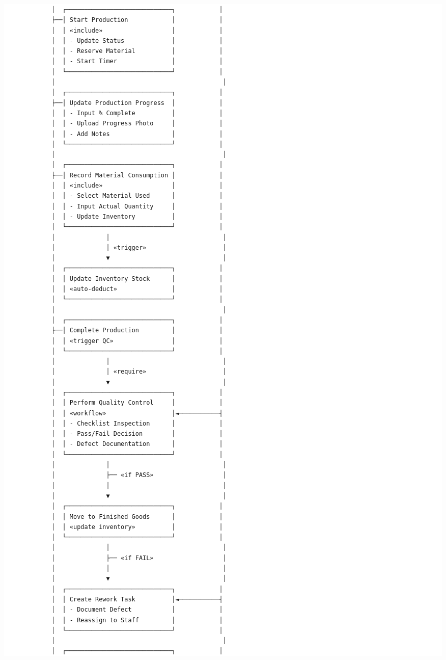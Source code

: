 ```
             │  ┌─────────────────────────────┐            │
             ├──│ Start Production            │            │
             │  │ «include»                   │            │
             │  │ - Update Status             │            │
             │  │ - Reserve Material          │            │
             │  │ - Start Timer               │            │
             │  └─────────────────────────────┘            │
             │                                              │
             │  ┌─────────────────────────────┐            │
             ├──│ Update Production Progress  │            │
             │  │ - Input % Complete          │            │
             │  │ - Upload Progress Photo     │            │
             │  │ - Add Notes                 │            │
             │  └─────────────────────────────┘            │
             │                                              │
             │  ┌─────────────────────────────┐            │
             ├──│ Record Material Consumption │            │
             │  │ «include»                   │            │
             │  │ - Select Material Used      │            │
             │  │ - Input Actual Quantity     │            │
             │  │ - Update Inventory          │            │
             │  └─────────────────────────────┘            │
             │              │                               │
             │              │ «trigger»                     │
             │              ▼                               │
             │  ┌─────────────────────────────┐            │
             │  │ Update Inventory Stock      │            │
             │  │ «auto-deduct»               │            │
             │  └─────────────────────────────┘            │
             │                                              │
             │  ┌─────────────────────────────┐            │
             ├──│ Complete Production         │            │
             │  │ «trigger QC»                │            │
             │  └─────────────────────────────┘            │
             │              │                               │
             │              │ «require»                     │
             │              ▼                               │
             │  ┌─────────────────────────────┐            │
             │  │ Perform Quality Control     │            │
             │  │ «workflow»                  │◄───────────┤
             │  │ - Checklist Inspection      │            │
             │  │ - Pass/Fail Decision        │            │
             │  │ - Defect Documentation      │            │
             │  └─────────────────────────────┘            │
             │              │                               │
             │              ├── «if PASS»                   │
             │              │                               │
             │              ▼                               │
             │  ┌─────────────────────────────┐            │
             │  │ Move to Finished Goods      │            │
             │  │ «update inventory»          │            │
             │  └─────────────────────────────┘            │
             │              │                               │
             │              ├── «if FAIL»                   │
             │              │                               │
             │              ▼                               │
             │  ┌─────────────────────────────┐            │
             │  │ Create Rework Task          │◄───────────┤
             │  │ - Document Defect           │            │
             │  │ - Reassign to Staff         │            │
             │  └─────────────────────────────┘            │
             │                                              │
             │  ┌─────────────────────────────┐            │
```